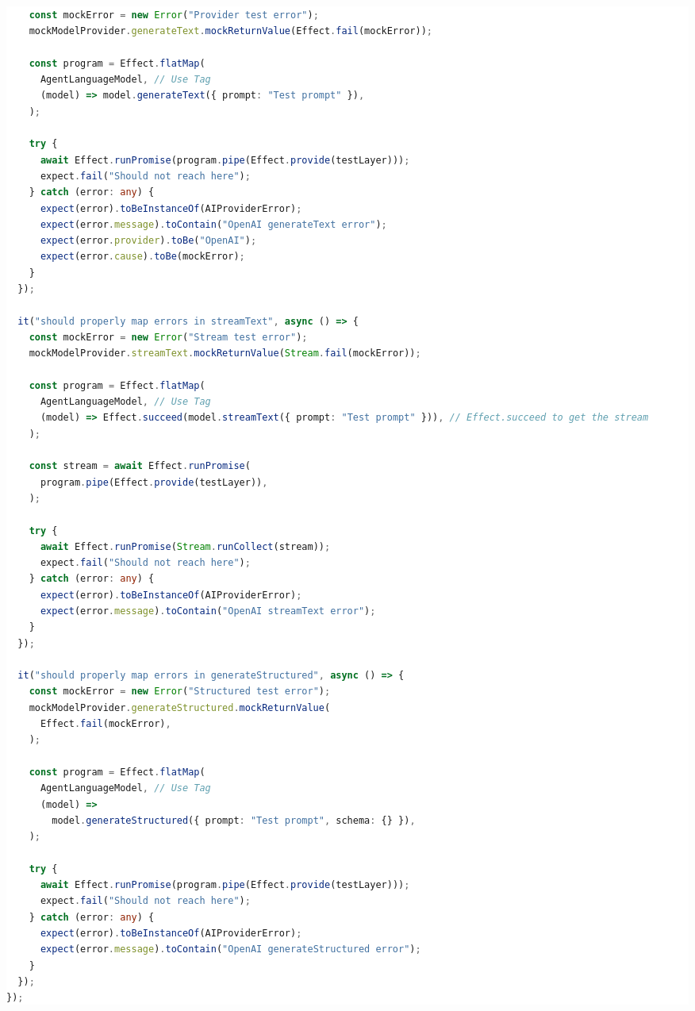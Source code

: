 ```typescript
    const mockError = new Error("Provider test error");
    mockModelProvider.generateText.mockReturnValue(Effect.fail(mockError));

    const program = Effect.flatMap(
      AgentLanguageModel, // Use Tag
      (model) => model.generateText({ prompt: "Test prompt" }),
    );

    try {
      await Effect.runPromise(program.pipe(Effect.provide(testLayer)));
      expect.fail("Should not reach here");
    } catch (error: any) {
      expect(error).toBeInstanceOf(AIProviderError);
      expect(error.message).toContain("OpenAI generateText error");
      expect(error.provider).toBe("OpenAI");
      expect(error.cause).toBe(mockError);
    }
  });

  it("should properly map errors in streamText", async () => {
    const mockError = new Error("Stream test error");
    mockModelProvider.streamText.mockReturnValue(Stream.fail(mockError));

    const program = Effect.flatMap(
      AgentLanguageModel, // Use Tag
      (model) => Effect.succeed(model.streamText({ prompt: "Test prompt" })), // Effect.succeed to get the stream
    );

    const stream = await Effect.runPromise(
      program.pipe(Effect.provide(testLayer)),
    );

    try {
      await Effect.runPromise(Stream.runCollect(stream));
      expect.fail("Should not reach here");
    } catch (error: any) {
      expect(error).toBeInstanceOf(AIProviderError);
      expect(error.message).toContain("OpenAI streamText error");
    }
  });

  it("should properly map errors in generateStructured", async () => {
    const mockError = new Error("Structured test error");
    mockModelProvider.generateStructured.mockReturnValue(
      Effect.fail(mockError),
    );

    const program = Effect.flatMap(
      AgentLanguageModel, // Use Tag
      (model) =>
        model.generateStructured({ prompt: "Test prompt", schema: {} }),
    );

    try {
      await Effect.runPromise(program.pipe(Effect.provide(testLayer)));
      expect.fail("Should not reach here");
    } catch (error: any) {
      expect(error).toBeInstanceOf(AIProviderError);
      expect(error.message).toContain("OpenAI generateStructured error");
    }
  });
});
```